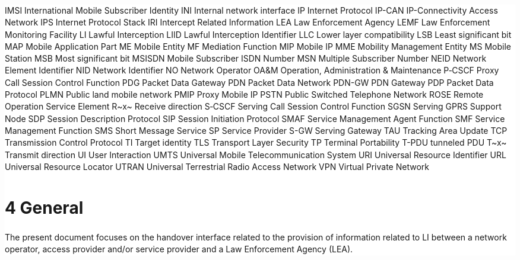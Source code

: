 IMSI International Mobile Subscriber Identity
INI Internal network interface
IP Internet Protocol
IP-CAN IP-Connectivity Access Network
IPS Internet Protocol Stack
IRI Intercept Related Information
LEA Law Enforcement Agency
LEMF Law Enforcement Monitoring Facility
LI Lawful Interception
LIID Lawful Interception Identifier
LLC Lower layer compatibility
LSB Least significant bit
MAP Mobile Application Part
ME Mobile Entity
MF Mediation Function
MIP Mobile IP
MME Mobility Management Entity
MS Mobile Station
MSB Most significant bit
MSISDN Mobile Subscriber ISDN Number
MSN Multiple Subscriber Number
NEID Network Element Identifier
NID Network Identifier
NO Network Operator
OA&M Operation, Administration & Maintenance
P‑CSCF Proxy Call Session Control Function
PDG Packet Data Gateway
PDN Packet Data Network
PDN-GW PDN Gateway
PDP Packet Data Protocol
PLMN Public land mobile network
PMIP Proxy Mobile IP
PSTN Public Switched Telephone Network
ROSE Remote Operation Service Element
R~x~ Receive direction
S‑CSCF Serving Call Session Control Function
SGSN Serving GPRS Support Node
SDP Session Description Protocol
SIP Session Initiation Protocol
SMAF Service Management Agent Function
SMF Service Management Function
SMS Short Message Service
SP Service Provider
S-GW Serving Gateway
TAU Tracking Area Update
TCP Transmission Control Protocol
TI Target identity
TLS Transport Layer Security
TP Terminal Portability
T-PDU tunneled PDU
T~x~ Transmit direction
UI User Interaction
UMTS Universal Mobile Telecommunication System
URI Universal Resource Identifier
URL Universal Resource Locator
UTRAN Universal Terrestrial Radio Access Network
VPN Virtual Private Network
# 4 General
The present document focuses on the handover interface related to the
provision of information related to LI between a network operator, access
provider and/or service provider and a Law Enforcement Agency (LEA).
